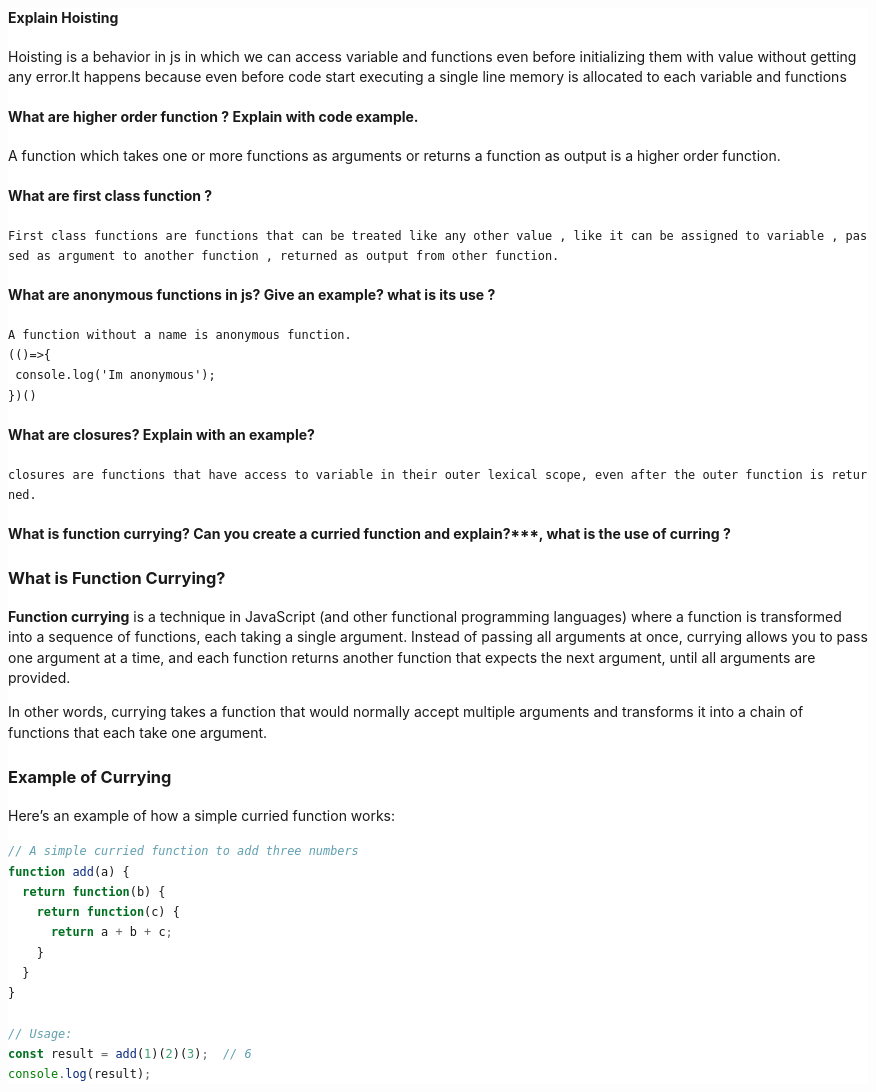 #### Explain Hoisting 
  Hoisting is a behavior in js in which we can access variable and functions even before initializing them with value without getting any error.It happens because even before code start executing a single line memory is allocated to each variable and functions

#### What are higher order function ? Explain with code example.
  A function which takes one or more functions as arguments or returns a function as output is a higher order function.

#### What are first class function ?
	First class functions are functions that can be treated like any other value , like it can be assigned to variable , passed as argument to another function , returned as output from other function.


#### What are anonymous functions in js? Give an example? what is its use ?
	A function without a name is anonymous function.
	(()=>{
	 console.log('Im anonymous');
	})()


#### What are closures? Explain with an example?
	closures are functions that have access to variable in their outer lexical scope, even after the outer function is returned.


#### What is function currying? Can you create a curried function and explain?***, what is the use of curring ?
### What is Function Currying?

**Function currying** is a technique in JavaScript (and other functional programming languages) where a function is transformed into a sequence of functions, each taking a single argument. Instead of passing all arguments at once, currying allows you to pass one argument at a time, and each function returns another function that expects the next argument, until all arguments are provided.

In other words, currying takes a function that would normally accept multiple arguments and transforms it into a chain of functions that each take one argument.

### Example of Currying

Here’s an example of how a simple curried function works:

```javascript
// A simple curried function to add three numbers
function add(a) {
  return function(b) {
    return function(c) {
      return a + b + c;
    }
  }
}

// Usage:
const result = add(1)(2)(3);  // 6
console.log(result);
```
